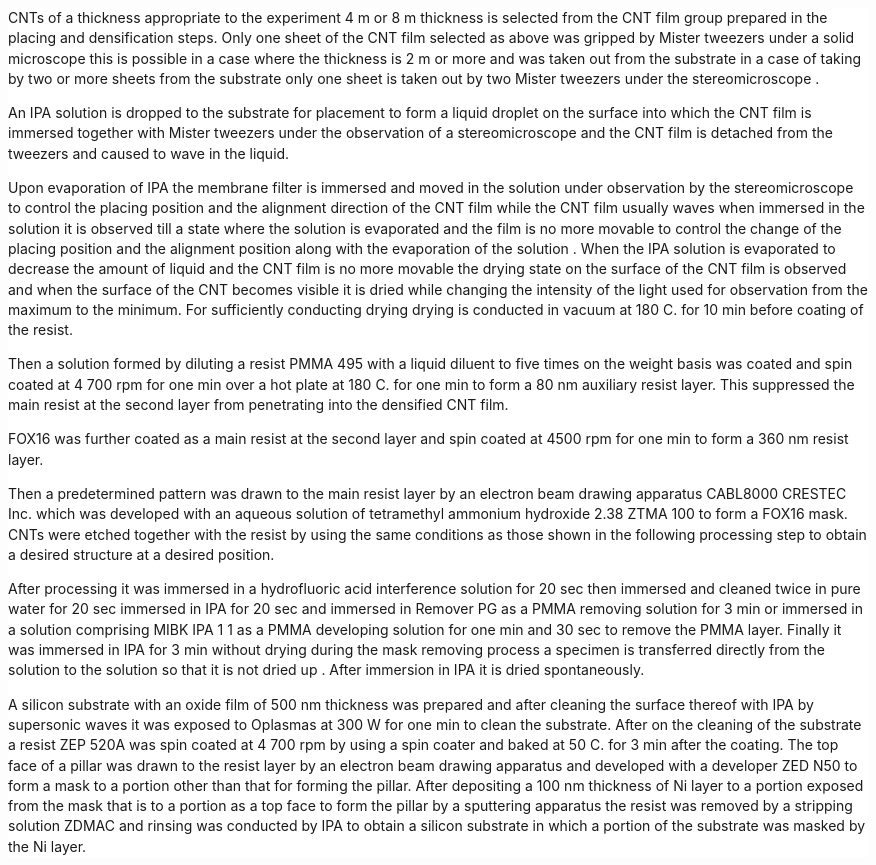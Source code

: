 CNTs of a thickness appropriate to the experiment 4 m or 8 m thickness is selected from the CNT film group prepared in the placing and densification steps. Only one sheet of the CNT film selected as above was gripped by Mister tweezers under a solid microscope this is possible in a case where the thickness is 2 m or more and was taken out from the substrate in a case of taking by two or more sheets from the substrate only one sheet is taken out by two Mister tweezers under the stereomicroscope .

An IPA solution is dropped to the substrate for placement to form a liquid droplet on the surface into which the CNT film is immersed together with Mister tweezers under the observation of a stereomicroscope and the CNT film is detached from the tweezers and caused to wave in the liquid.

Upon evaporation of IPA the membrane filter is immersed and moved in the solution under observation by the stereomicroscope to control the placing position and the alignment direction of the CNT film while the CNT film usually waves when immersed in the solution it is observed till a state where the solution is evaporated and the film is no more movable to control the change of the placing position and the alignment position along with the evaporation of the solution . When the IPA solution is evaporated to decrease the amount of liquid and the CNT film is no more movable the drying state on the surface of the CNT film is observed and when the surface of the CNT becomes visible it is dried while changing the intensity of the light used for observation from the maximum to the minimum. For sufficiently conducting drying drying is conducted in vacuum at 180 C. for 10 min before coating of the resist.

Then a solution formed by diluting a resist PMMA 495 with a liquid diluent to five times on the weight basis was coated and spin coated at 4 700 rpm for one min over a hot plate at 180 C. for one min to form a 80 nm auxiliary resist layer. This suppressed the main resist at the second layer from penetrating into the densified CNT film.

FOX16 was further coated as a main resist at the second layer and spin coated at 4500 rpm for one min to form a 360 nm resist layer.

Then a predetermined pattern was drawn to the main resist layer by an electron beam drawing apparatus CABL8000 CRESTEC Inc. which was developed with an aqueous solution of tetramethyl ammonium hydroxide 2.38 ZTMA 100 to form a FOX16 mask. CNTs were etched together with the resist by using the same conditions as those shown in the following processing step to obtain a desired structure at a desired position.

After processing it was immersed in a hydrofluoric acid interference solution for 20 sec then immersed and cleaned twice in pure water for 20 sec immersed in IPA for 20 sec and immersed in Remover PG as a PMMA removing solution for 3 min or immersed in a solution comprising MIBK IPA 1 1 as a PMMA developing solution for one min and 30 sec to remove the PMMA layer. Finally it was immersed in IPA for 3 min without drying during the mask removing process a specimen is transferred directly from the solution to the solution so that it is not dried up . After immersion in IPA it is dried spontaneously.

A silicon substrate with an oxide film of 500 nm thickness was prepared and after cleaning the surface thereof with IPA by supersonic waves it was exposed to Oplasmas at 300 W for one min to clean the substrate. After on the cleaning of the substrate a resist ZEP 520A was spin coated at 4 700 rpm by using a spin coater and baked at 50 C. for 3 min after the coating. The top face of a pillar was drawn to the resist layer by an electron beam drawing apparatus and developed with a developer ZED N50 to form a mask to a portion other than that for forming the pillar. After depositing a 100 nm thickness of Ni layer to a portion exposed from the mask that is to a portion as a top face to form the pillar by a sputtering apparatus the resist was removed by a stripping solution ZDMAC and rinsing was conducted by IPA to obtain a silicon substrate in which a portion of the substrate was masked by the Ni layer.
